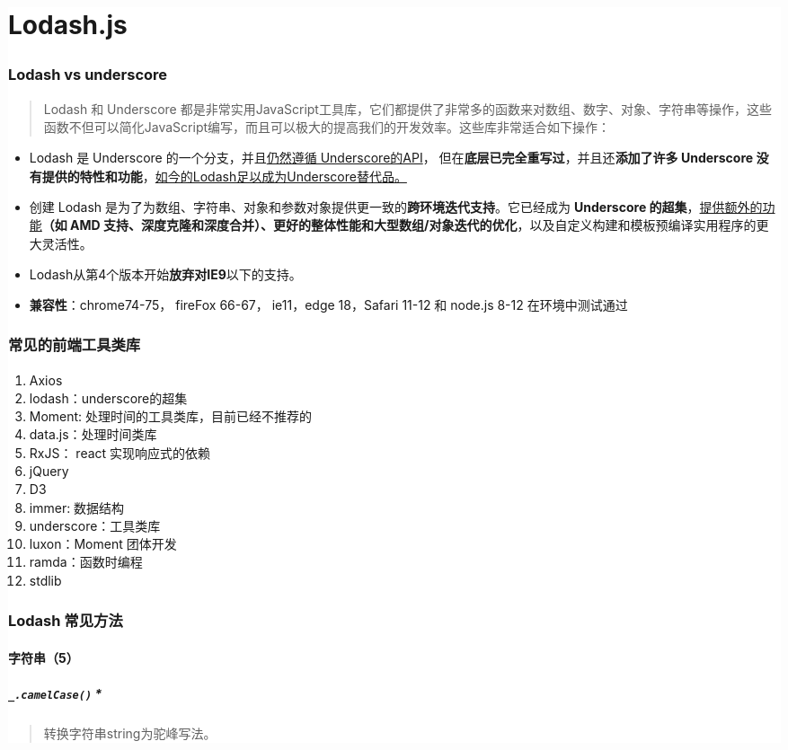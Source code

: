 # Lodash.js



### Lodash vs underscore 

> Lodash 和 Underscore 都是非常实用JavaScript工具库，它们都提供了非常多的函数来对数组、数字、对象、字符串等操作，这些函数不但可以简化JavaScript编写，而且可以极大的提高我们的开发效率。这些库非常适合如下操作：



- Lodash 是 Underscore 的一个分支，并且<u>仍然遵循 Underscore的API</u>， 但在**底层已完全重写过**，并且还**添加了许多 Underscore 没有提供的特性和功能**，<u>如今的Lodash足以成为Underscore替代品。</u>



- 创建 Lodash 是为了为数组、字符串、对象和参数对象提供更一致的**跨环境迭代支持**。它已经成为 **Underscore 的超集**，<u>提供额外的功能</u>**（如 AMD 支持、深度克隆和深度合并）、更好的整体性能和大型数组/对象迭代的优化**，以及自定义构建和模板预编译实用程序的更大灵活性。



- Lodash从第4个版本开始**放弃对IE9**以下的支持。



- **兼容性**：chrome74-75， fireFox 66-67， ie11，edge 18，Safari 11-12 和 node.js 8-12 在环境中测试通过









### 常见的前端工具类库

1. Axios
2. lodash：underscore的超集
3. Moment: 处理时间的工具类库，目前已经不推荐的
4. data.js：处理时间类库
5. RxJS： react 实现响应式的依赖
6. jQuery
7. D3
8. immer: 数据结构
9. underscore：工具类库
10. luxon：Moment 团体开发
11. ramda：函数时编程
12. stdlib



### Lodash 常见方法

#### 字符串（5）

##### `_.camelCase()` *

> 转换字符串string为驼峰写法。


